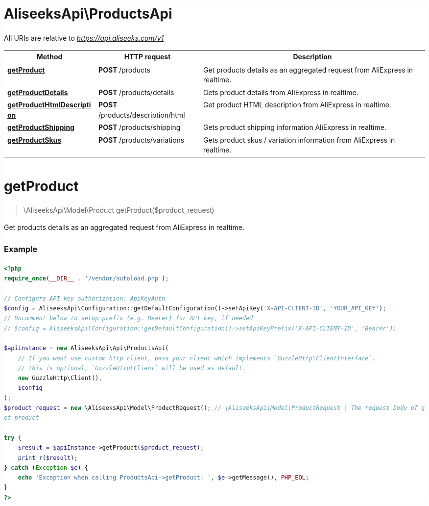 # AliseeksApi\ProductsApi

All URIs are relative to *https://api.aliseeks.com/v1*

Method | HTTP request | Description
------------- | ------------- | -------------
[**getProduct**](ProductsApi.md#getProduct) | **POST** /products | Get products details as an aggregated request from AliExpress in realtime.
[**getProductDetails**](ProductsApi.md#getProductDetails) | **POST** /products/details | Gets product details from AliExpress in realtime.
[**getProductHtmlDescription**](ProductsApi.md#getProductHtmlDescription) | **POST** /products/description/html | Get product HTML description from AliExpress in realtime.
[**getProductShipping**](ProductsApi.md#getProductShipping) | **POST** /products/shipping | Gets product shipping information AliExpress in realtime.
[**getProductSkus**](ProductsApi.md#getProductSkus) | **POST** /products/variations | Gets product skus / variation information from AliExpress in realtime.


# **getProduct**
> \AliseeksApi\Model\Product getProduct($product_request)

Get products details as an aggregated request from AliExpress in realtime.

### Example
```php
<?php
require_once(__DIR__ . '/vendor/autoload.php');

// Configure API key authorization: ApiKeyAuth
$config = AliseeksApi\Configuration::getDefaultConfiguration()->setApiKey('X-API-CLIENT-ID', 'YOUR_API_KEY');
// Uncomment below to setup prefix (e.g. Bearer) for API key, if needed
// $config = AliseeksApi\Configuration::getDefaultConfiguration()->setApiKeyPrefix('X-API-CLIENT-ID', 'Bearer');

$apiInstance = new AliseeksApi\Api\ProductsApi(
    // If you want use custom http client, pass your client which implements `GuzzleHttp\ClientInterface`.
    // This is optional, `GuzzleHttp\Client` will be used as default.
    new GuzzleHttp\Client(),
    $config
);
$product_request = new \AliseeksApi\Model\ProductRequest(); // \AliseeksApi\Model\ProductRequest | The request body of get product

try {
    $result = $apiInstance->getProduct($product_request);
    print_r($result);
} catch (Exception $e) {
    echo 'Exception when calling ProductsApi->getProduct: ', $e->getMessage(), PHP_EOL;
}
?>
```
